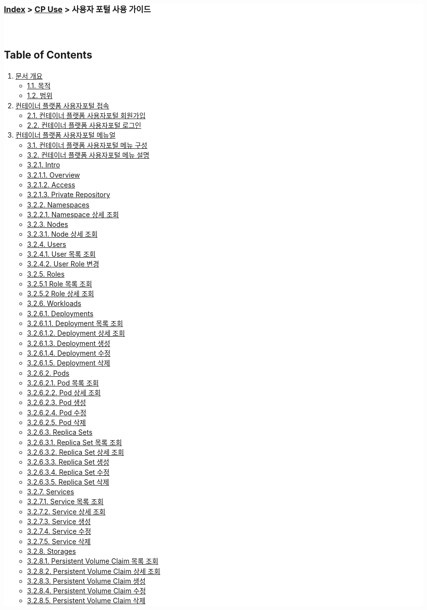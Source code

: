 ### [Index](https://github.com/PaaS-TA/Guide/blob/master/README.md) > [CP Use](https://github.com/PaaS-TA/paas-ta-container-platform/blob/master/use-guide/Readme.md) > 사용자 포털 사용 가이드

<br>

## Table of Contents

1. [문서 개요](#1)
    * [1.1. 목적](#1-1)
    * [1.2. 범위](#1-2)
2. [컨테이너 플랫폼 사용자포털 접속](#2)
    * [2.1. 컨테이너 플랫폼 사용자포털 회원가입](#2-1)
    * [2.2. 컨테이너 플랫폼 사용자포털 로그인](#2-2)    
3. [컨테이너 플랫폼 사용자포털 메뉴얼](#3)
    * [3.1. 컨테이너 플랫폼 사용자포털 메뉴 구성](#3-1)
    * [3.2. 컨테이너 플랫폼 사용자포털 메뉴 설명](#3-2)
    * [3.2.1. Intro](#3-2-1)
    * [3.2.1.1. Overview](#3-2-1-1)
    * [3.2.1.2. Access](#3-2-1-2)
    * [3.2.1.3. Private Repository](#3-2-1-3)
    * [3.2.2. Namespaces](#3-2-1-3)
    * [3.2.2.1. Namespace 상세 조회](#3-2-2-1)
    * [3.2.3. Nodes](#3-2-3)
    * [3.2.3.1. Node 상세 조회](#3-2-3-1)
    * [3.2.4. Users](#3-2-2)
    * [3.2.4.1. User 목록 조회](#3-2-4-1)
    * [3.2.4.2. User Role 변경](#3-2-4-2)
    * [3.2.5. Roles](#3-2-5)
    * [3.2.5.1 Role 목록 조회](#3-2-5-1)
    * [3.2.5.2 Role 상세 조회](#3-2-5-2)
    * [3.2.6. Workloads](#3-2-6)
    * [3.2.6.1. Deployments](#3-2-6-1)
    * [3.2.6.1.1. Deployment 목록 조회](#3-2-6-1-1)
    * [3.2.6.1.2. Deployment 상세 조회](#3-2-6-1-2)
    * [3.2.6.1.3. Deployment 생성](#3-2-6-1-3)
    * [3.2.6.1.4. Deployment 수정](#3-2-6-1-4)
    * [3.2.6.1.5. Deployment 삭제](#3-2-6-1-5)
    * [3.2.6.2. Pods](#3-2-6-2)
    * [3.2.6.2.1. Pod 목록 조회](#3-2-6-2-1)
    * [3.2.6.2.2. Pod 상세 조회](#3-2-6-2-2)
    * [3.2.6.2.3. Pod 생성](#3-2-6-2-3)
    * [3.2.6.2.4. Pod 수정](#3-2-6-2-4)
    * [3.2.6.2.5. Pod 삭제](#3-2-6-2-5)
    * [3.2.6.3. Replica Sets](#3-2-6-3)
    * [3.2.6.3.1. Replica Set 목록 조회](#3-2-6-3-1)
    * [3.2.6.3.2. Replica Set 상세 조회](#3-2-6-3-2)
    * [3.2.6.3.3. Replica Set 생성](#3-2-6-3-3)
    * [3.2.6.3.4. Replica Set 수정](#3-2-6-3-4)
    * [3.2.6.3.5. Replica Set 삭제](#3-2-6-3-5)
    * [3.2.7. Services](#3-2-7)
    * [3.2.7.1. Service 목록 조회](#3-2-7-1)
    * [3.2.7.2. Service 상세 조회](#3-2-7-2)
    * [3.2.7.3. Service 생성](#3-2-7-3)
    * [3.2.7.4. Service 수정](#3-2-7-4)
    * [3.2.7.5. Service 삭제](#3-2-7-5)
    * [3.2.8. Storages](#3-2-8)
    * [3.2.8.1. Persistent Volume Claim 목록 조회](#3-2-8-1)
    * [3.2.8.2. Persistent Volume Claim 상세 조회](#3-2-8-2)
    * [3.2.8.3. Persistent Volume Claim 생성](#3-2-8-3)
    * [3.2.8.4. Persistent Volume Claim 수정](#3-2-8-4)
    * [3.2.8.5. Persistent Volume Claim 삭제](#3-2-8-5)
